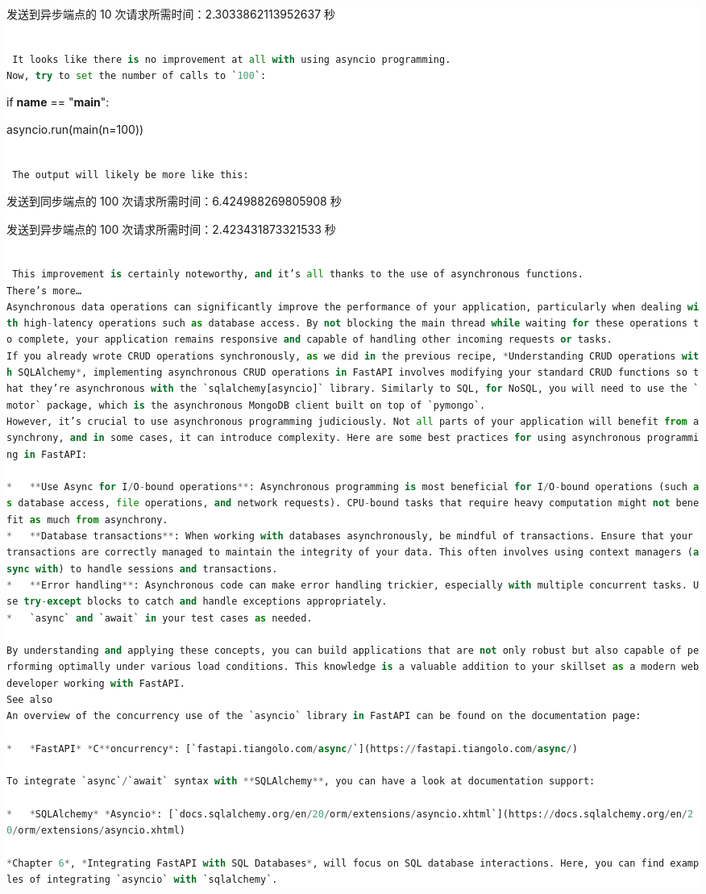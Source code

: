 发送到异步端点的 10 次请求所需时间：2.3033862113952637 秒

```py

 It looks like there is no improvement at all with using asyncio programming.
Now, try to set the number of calls to `100`:

```

if __name__ == "__main__":

asyncio.run(main(n=100))

```py

 The output will likely be more like this:

```

发送到同步端点的 100 次请求所需时间：6.424988269805908 秒

发送到异步端点的 100 次请求所需时间：2.423431873321533 秒

```py

 This improvement is certainly noteworthy, and it’s all thanks to the use of asynchronous functions.
There’s more…
Asynchronous data operations can significantly improve the performance of your application, particularly when dealing with high-latency operations such as database access. By not blocking the main thread while waiting for these operations to complete, your application remains responsive and capable of handling other incoming requests or tasks.
If you already wrote CRUD operations synchronously, as we did in the previous recipe, *Understanding CRUD operations with SQLAlchemy*, implementing asynchronous CRUD operations in FastAPI involves modifying your standard CRUD functions so that they’re asynchronous with the `sqlalchemy[asyncio]` library. Similarly to SQL, for NoSQL, you will need to use the `motor` package, which is the asynchronous MongoDB client built on top of `pymongo`.
However, it’s crucial to use asynchronous programming judiciously. Not all parts of your application will benefit from asynchrony, and in some cases, it can introduce complexity. Here are some best practices for using asynchronous programming in FastAPI:

*   **Use Async for I/O-bound operations**: Asynchronous programming is most beneficial for I/O-bound operations (such as database access, file operations, and network requests). CPU-bound tasks that require heavy computation might not benefit as much from asynchrony.
*   **Database transactions**: When working with databases asynchronously, be mindful of transactions. Ensure that your transactions are correctly managed to maintain the integrity of your data. This often involves using context managers (async with) to handle sessions and transactions.
*   **Error handling**: Asynchronous code can make error handling trickier, especially with multiple concurrent tasks. Use try-except blocks to catch and handle exceptions appropriately.
*   `async` and `await` in your test cases as needed.

By understanding and applying these concepts, you can build applications that are not only robust but also capable of performing optimally under various load conditions. This knowledge is a valuable addition to your skillset as a modern web developer working with FastAPI.
See also
An overview of the concurrency use of the `asyncio` library in FastAPI can be found on the documentation page:

*   *FastAPI* *C**oncurrency*: [`fastapi.tiangolo.com/async/`](https://fastapi.tiangolo.com/async/)

To integrate `async`/`await` syntax with **SQLAlchemy**, you can have a look at documentation support:

*   *SQLAlchemy* *Asyncio*: [`docs.sqlalchemy.org/en/20/orm/extensions/asyncio.xhtml`](https://docs.sqlalchemy.org/en/20/orm/extensions/asyncio.xhtml)

*Chapter 6*, *Integrating FastAPI with SQL Databases*, will focus on SQL database interactions. Here, you can find examples of integrating `asyncio` with `sqlalchemy`.
```